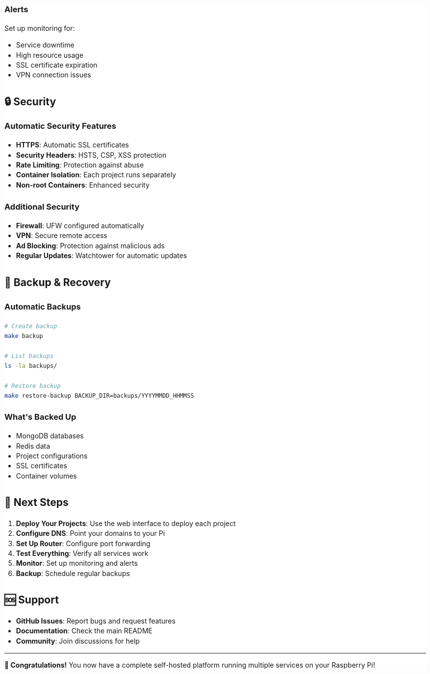 ### Alerts
Set up monitoring for:
- Service downtime
- High resource usage
- SSL certificate expiration
- VPN connection issues

## 🔒 Security

### Automatic Security Features
- **HTTPS**: Automatic SSL certificates
- **Security Headers**: HSTS, CSP, XSS protection
- **Rate Limiting**: Protection against abuse
- **Container Isolation**: Each project runs separately
- **Non-root Containers**: Enhanced security

### Additional Security
- **Firewall**: UFW configured automatically
- **VPN**: Secure remote access
- **Ad Blocking**: Protection against malicious ads
- **Regular Updates**: Watchtower for automatic updates

## 💾 Backup & Recovery

### Automatic Backups
```bash
# Create backup
make backup

# List backups
ls -la backups/

# Restore backup
make restore-backup BACKUP_DIR=backups/YYYYMMDD_HHMMSS
```

### What's Backed Up
- MongoDB databases
- Redis data
- Project configurations
- SSL certificates
- Container volumes

## 🎯 Next Steps

1. **Deploy Your Projects**: Use the web interface to deploy each project
2. **Configure DNS**: Point your domains to your Pi
3. **Set Up Router**: Configure port forwarding
4. **Test Everything**: Verify all services work
5. **Monitor**: Set up monitoring and alerts
6. **Backup**: Schedule regular backups

## 🆘 Support

- **GitHub Issues**: Report bugs and request features
- **Documentation**: Check the main README
- **Community**: Join discussions for help

---

**🎉 Congratulations!** You now have a complete self-hosted platform running multiple services on your Raspberry Pi!